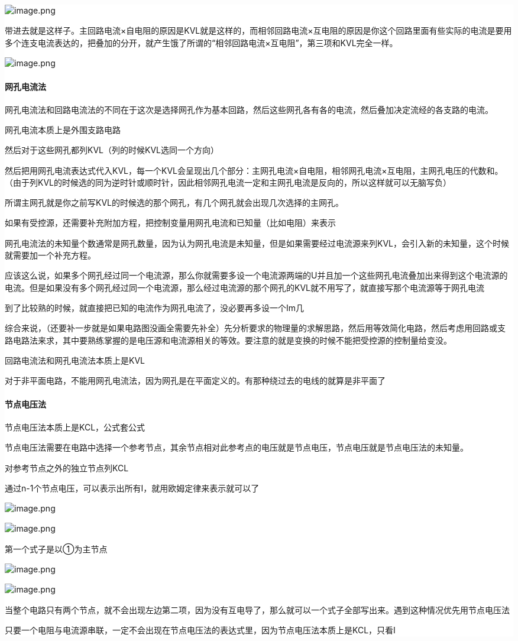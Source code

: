 ![image.png](https://skyeyesandox-1374084537.cos.ap-shanghai.myqcloud.com/202509261525991.png)

带进去就是这样子。主回路电流×自电阻的原因是KVL就是这样的，而相邻回路电流×互电阻的原因是你这个回路里面有些实际的电流是要用多个连支电流表达的，把叠加的分开，就产生饿了所谓的“相邻回路电流×互电阻”，第三项和KVL完全一样。

![image.png](https://skyeyesandox-1374084537.cos.ap-shanghai.myqcloud.com/202509231513673.png)

#### 网孔电流法

网孔电流法和回路电流法的不同在于这次是选择网孔作为基本回路，然后这些网孔各有各的电流，然后叠加决定流经的各支路的电流。

网孔电流本质上是外围支路电路

然后对于这些网孔都列KVL（列的时候KVL选同一个方向）

然后把用网孔电流表达式代入KVL，每一个KVL会呈现出几个部分：主网孔电流×自电阻，相邻网孔电流×互电阻，主网孔电压的代数和。（由于列KVL的时候选的同为逆时针或顺时针，因此相邻网孔电流一定和主网孔电流是反向的，所以这样就可以无脑写负）

所谓主网孔就是你之前写KVL的时候选的那个网孔，有几个网孔就会出现几次选择的主网孔。

如果有受控源，还需要补充附加方程，把控制变量用网孔电流和已知量（比如电阻）来表示

网孔电流法的未知量个数通常是网孔数量，因为认为网孔电流是未知量，但是如果需要经过电流源来列KVL，会引入新的未知量，这个时候就需要加一个补充方程。

应该这么说，如果多个网孔经过同一个电流源，那么你就需要多设一个电流源两端的U并且加一个这些网孔电流叠加出来得到这个电流源的电流。但是如果没有多个网孔经过同一个电流源，那么经过电流源的那个网孔的KVL就不用写了，就直接写那个电流源等于网孔电流

到了比较熟的时候，就直接把已知的电流作为网孔电流了，没必要再多设一个Im几

综合来说，（还要补一步就是如果电路图没画全需要先补全）先分析要求的物理量的求解思路，然后用等效简化电路，然后考虑用回路或支路电路法来求，其中要熟练掌握的是电压源和电流源相关的等效。要注意的就是变换的时候不能把受控源的控制量给变没。

回路电流法和网孔电流法本质上是KVL

对于非平面电路，不能用网孔电流法，因为网孔是在平面定义的。有那种绕过去的电线的就算是非平面了

#### 节点电压法

节点电压法本质上是KCL，公式套公式

节点电压法需要在电路中选择一个参考节点，其余节点相对此参考点的电压就是节点电压，节点电压就是节点电压法的未知量。

对参考节点之外的独立节点列KCL

通过n-1个节点电压，可以表示出所有I，就用欧姆定律来表示就可以了

![image.png](https://skyeyesandox-1374084537.cos.ap-shanghai.myqcloud.com/202509261020265.png)

![image.png](https://skyeyesandox-1374084537.cos.ap-shanghai.myqcloud.com/202509261024933.png)

第一个式子是以①为主节点

![image.png](https://skyeyesandox-1374084537.cos.ap-shanghai.myqcloud.com/202509261027470.png)

![image.png](https://skyeyesandox-1374084537.cos.ap-shanghai.myqcloud.com/202509261027049.png)

当整个电路只有两个节点，就不会出现左边第二项，因为没有互电导了，那么就可以一个式子全部写出来。遇到这种情况优先用节点电压法

只要一个电阻与电流源串联，一定不会出现在节点电压法的表达式里，因为节点电压法本质上是KCL，只看I
